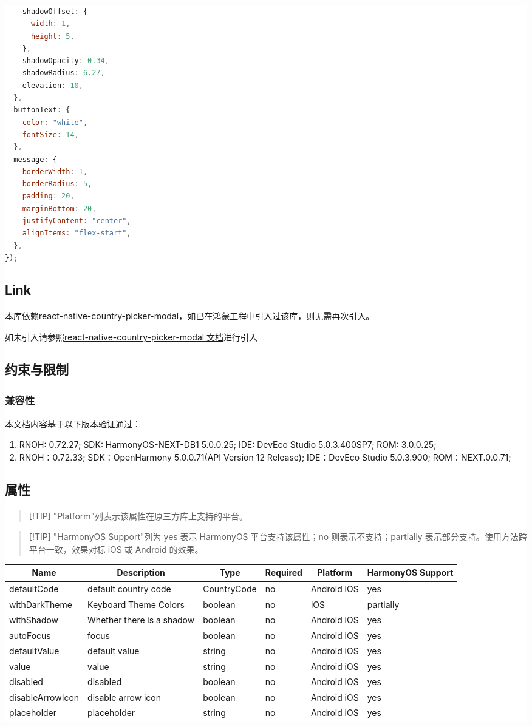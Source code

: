```js
    shadowOffset: {
      width: 1,
      height: 5,
    },
    shadowOpacity: 0.34,
    shadowRadius: 6.27,
    elevation: 10,
  },
  buttonText: {
    color: "white",
    fontSize: 14,
  },
  message: {
    borderWidth: 1,
    borderRadius: 5,
    padding: 20,
    marginBottom: 20,
    justifyContent: "center",
    alignItems: "flex-start",
  },
});
```
## Link

本库依赖react-native-country-picker-modal，如已在鸿蒙工程中引入过该库，则无需再次引入。

如未引入请参照[react-native-country-picker-modal 文档](/zh-cn/react-native-country-picker-modal.md)进行引入

## 约束与限制

### 兼容性

本文档内容基于以下版本验证通过：

1. RNOH: 0.72.27; SDK: HarmonyOS-NEXT-DB1 5.0.0.25; IDE: DevEco Studio 5.0.3.400SP7; ROM: 3.0.0.25;
2. RNOH：0.72.33; SDK：OpenHarmony 5.0.0.71(API Version 12 Release); IDE：DevEco Studio 5.0.3.900; ROM：NEXT.0.0.71;

## 属性

> [!TIP] "Platform"列表示该属性在原三方库上支持的平台。

> [!TIP] "HarmonyOS Support"列为 yes 表示 HarmonyOS 平台支持该属性；no 则表示不支持；partially 表示部分支持。使用方法跨平台一致，效果对标 iOS 或 Android 的效果。

| Name                     | Description                           | Type                                                                                                          | Required | Platform    | HarmonyOS Support |
| ------------------------ | ------------------------------------- | ------------------------------------------------------------------------------------------------------------- | -------- | ----------- | ----------------- |
| defaultCode              | default country code                  | [CountryCode](https://github.com/xcarpentier/react-native-country-picker-modal/blob/master/src/types.ts#L252) | no       | Android iOS | yes               |
| withDarkTheme            | Keyboard Theme Colors                 | boolean                                                                                                       | no       | iOS         | partially         |
| withShadow               | Whether there is a shadow             | boolean                                                                                                       | no       | Android iOS | yes               |
| autoFocus                | focus                                 | boolean                                                                                                       | no       | Android iOS | yes               |
| defaultValue             | default value                         | string                                                                                                        | no       | Android iOS | yes               |
| value                    | value                                 | string                                                                                                        | no       | Android iOS | yes               |
| disabled                 | disabled                              | boolean                                                                                                       | no       | Android iOS | yes               |
| disableArrowIcon         | disable arrow icon                    | boolean                                                                                                       | no       | Android iOS | yes               |
| placeholder              | placeholder                           | string                                                                                                        | no       | Android iOS | yes               |